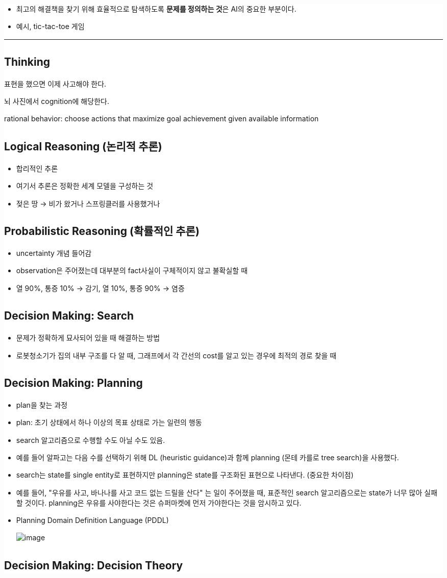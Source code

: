 - 최고의 해결책을 찾기 위해 효율적으로 탐색하도록 **문제를 정의하는 것**은 AI의 중요한 부분이다.

- 예시, tic-tac-toe 게임

---

## Thinking

표현을 했으면 이제 사고해야 한다.

뇌 사진에서 cognition에 해당한다.

rational behavior: choose actions that maximize goal achievement given available information

## Logical Reasoning (논리적 추론)

- 합리적인 추론

- 여기서 추론은 정확한 세계 모델을 구성하는 것

- 젖은 땅 → 비가 왔거나 스프링클러를 사용했거나

## Probabilistic Reasoning (확률적인 추론)

- uncertainty 개념 들어감

- observation은 주어졌는데 대부분의 fact사실이 구체적이지 않고 불확실할 때

- 열 90%, 통증 10% → 감기, 열 10%, 통증 90% → 염증

## Decision Making: Search

- 문제가 정확하게 묘사되어 있을 때 해결하는 방법

- 로봇청소기가 집의 내부 구조를 다 알 때, 그래프에서 각 간선의 cost를 알고 있는 경우에 최적의 경로 찾을 때

## Decision Making: Planning

- plan을 찾는 과정

- plan: 초기 상태에서 하나 이상의 목표 상태로 가는 일련의 행동

- search 알고리즘으로 수행할 수도 아닐 수도 있음.

- 예를 들어 알파고는 다음 수를 선택하기 위해 DL (heuristic guidance)과 함께 planning (몬테  카를로 tree search)을 사용했다.

- search는 state를 single entity로 표현하지만 planning은 state를 구조화된 표현으로 나타낸다. (중요한 차이점)

- 예를 들어, "우유를 사고, 바나나를 사고 코드 없는 드릴을 산다" 는 일이 주어졌을 때, 표준적인 search 알고리즘으로는 state가 너무 많아 실패할 것이다. planning은 우유를 사야한다는 것은 슈퍼마켓에 먼저 가야한다는 것을 암시하고 있다.

- Planning Domain Definition Language (PDDL)
  
  ![image](https://user-images.githubusercontent.com/68107000/164221640-f1366f28-20bc-45bd-b1c7-5ffb7239c5a4.png)

## Decision Making: Decision Theory
